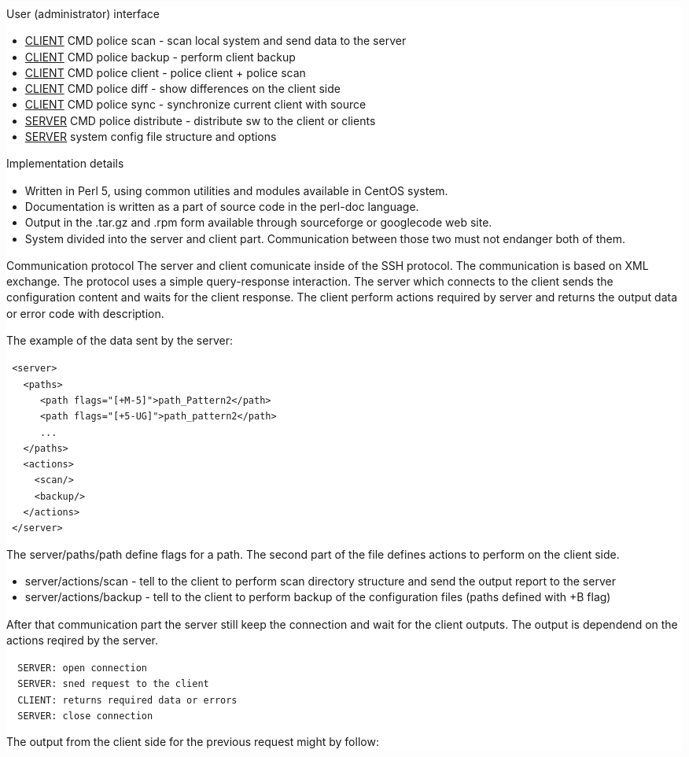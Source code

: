 User (administrator) interface
  * [CLIENT](CLIENT.md) CMD police scan    - scan local system and send data to the server
  * [CLIENT](CLIENT.md) CMD police backup  - perform client backup
  * [CLIENT](CLIENT.md) CMD police client  - police client + police scan
  * [CLIENT](CLIENT.md) CMD police diff    - show differences on the client side
  * [CLIENT](CLIENT.md) CMD police sync    - synchronize current client with source
  * [SERVER](SERVER.md) CMD police distribute - distribute sw to the client or clients
  * [SERVER](SERVER.md) system config file structure and options

Implementation details
  * Written in Perl 5, using common utilities and modules available in CentOS system.
  * Documentation is written as a part of source code in the perl-doc language.
  * Output in the .tar.gz and .rpm form available through sourceforge or googlecode web site.
  * System divided into the server and client part. Communication between those two must not endanger both of them.

Communication protocol
The server and client comunicate inside of the SSH protocol. The communication is based on XML exchange. The protocol uses a simple query-response interaction. The server which connects to the client sends the configuration content and waits for the client response. The client perform actions required by server and returns the output data or error code with description.

The example of the data sent by the server:
```
 <server>
   <paths>
      <path flags="[+M-5]">path_Pattern2</path>
      <path flags="[+5-UG]">path_pattern2</path>
      ...
   </paths>
   <actions>
     <scan/>
     <backup/>
   </actions>
 </server>
```

The server/paths/path define flags for a path.
The second part of the file defines actions to perform on the client side.
  * server/actions/scan - tell to the client to perform scan directory structure and send the output report to the server
  * server/actions/backup - tell to the client to perform backup of the configuration files (paths defined with +B flag)

After that communication part the server still keep the connection and wait for the client outputs. The output is dependend on the actions reqired by the server.

```
  SERVER: open connection
  SERVER: sned request to the client 
  CLIENT: returns required data or errors
  SERVER: close connection 
```

The output from the client side for the previous request might by follow:
